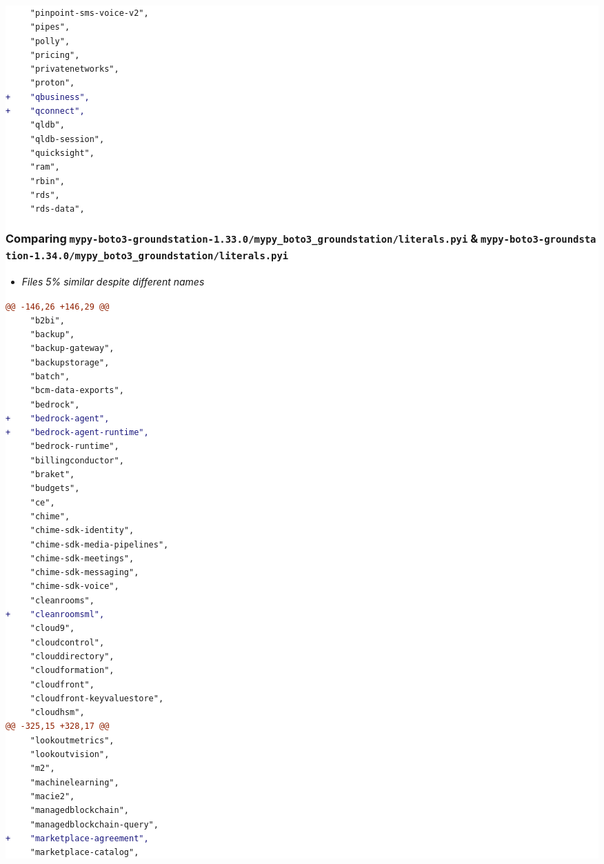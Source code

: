 ```diff
     "pinpoint-sms-voice-v2",
     "pipes",
     "polly",
     "pricing",
     "privatenetworks",
     "proton",
+    "qbusiness",
+    "qconnect",
     "qldb",
     "qldb-session",
     "quicksight",
     "ram",
     "rbin",
     "rds",
     "rds-data",
```

### Comparing `mypy-boto3-groundstation-1.33.0/mypy_boto3_groundstation/literals.pyi` & `mypy-boto3-groundstation-1.34.0/mypy_boto3_groundstation/literals.pyi`

 * *Files 5% similar despite different names*

```diff
@@ -146,26 +146,29 @@
     "b2bi",
     "backup",
     "backup-gateway",
     "backupstorage",
     "batch",
     "bcm-data-exports",
     "bedrock",
+    "bedrock-agent",
+    "bedrock-agent-runtime",
     "bedrock-runtime",
     "billingconductor",
     "braket",
     "budgets",
     "ce",
     "chime",
     "chime-sdk-identity",
     "chime-sdk-media-pipelines",
     "chime-sdk-meetings",
     "chime-sdk-messaging",
     "chime-sdk-voice",
     "cleanrooms",
+    "cleanroomsml",
     "cloud9",
     "cloudcontrol",
     "clouddirectory",
     "cloudformation",
     "cloudfront",
     "cloudfront-keyvaluestore",
     "cloudhsm",
@@ -325,15 +328,17 @@
     "lookoutmetrics",
     "lookoutvision",
     "m2",
     "machinelearning",
     "macie2",
     "managedblockchain",
     "managedblockchain-query",
+    "marketplace-agreement",
     "marketplace-catalog",
```